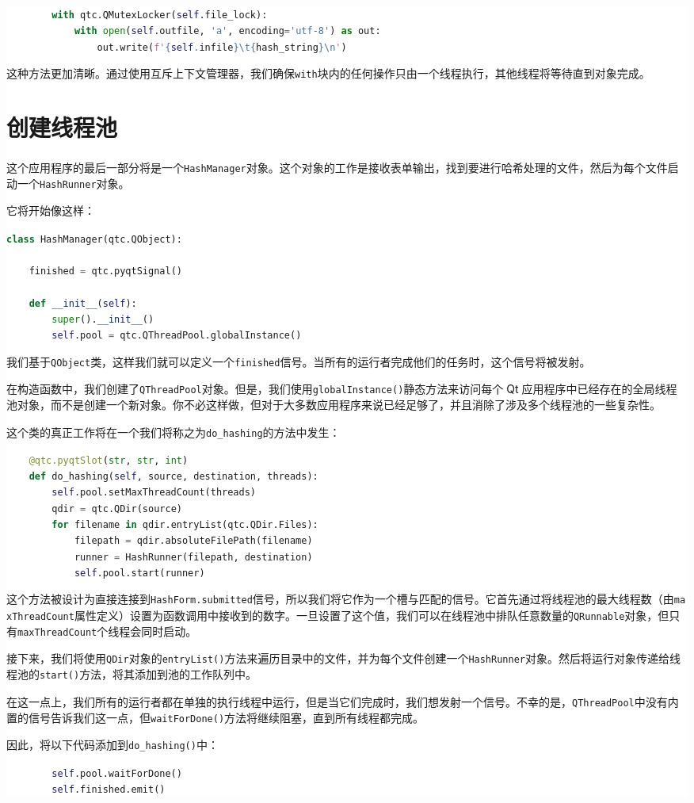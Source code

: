 ```py
        with qtc.QMutexLocker(self.file_lock):
            with open(self.outfile, 'a', encoding='utf-8') as out:
                out.write(f'{self.infile}\t{hash_string}\n')
```

这种方法更加清晰。通过使用互斥上下文管理器，我们确保`with`块内的任何操作只由一个线程执行，其他线程将等待直到对象完成。

# 创建线程池

这个应用程序的最后一部分将是一个`HashManager`对象。这个对象的工作是接收表单输出，找到要进行哈希处理的文件，然后为每个文件启动一个`HashRunner`对象。

它将开始像这样：

```py
class HashManager(qtc.QObject):

    finished = qtc.pyqtSignal()

    def __init__(self):
        super().__init__()
        self.pool = qtc.QThreadPool.globalInstance()
```

我们基于`QObject`类，这样我们就可以定义一个`finished`信号。当所有的运行者完成他们的任务时，这个信号将被发射。

在构造函数中，我们创建了`QThreadPool`对象。但是，我们使用`globalInstance()`静态方法来访问每个 Qt 应用程序中已经存在的全局线程池对象，而不是创建一个新对象。你不必这样做，但对于大多数应用程序来说已经足够了，并且消除了涉及多个线程池的一些复杂性。

这个类的真正工作将在一个我们将称之为`do_hashing`的方法中发生：

```py
    @qtc.pyqtSlot(str, str, int)
    def do_hashing(self, source, destination, threads):
        self.pool.setMaxThreadCount(threads)
        qdir = qtc.QDir(source)
        for filename in qdir.entryList(qtc.QDir.Files):
            filepath = qdir.absoluteFilePath(filename)
            runner = HashRunner(filepath, destination)
            self.pool.start(runner)
```

这个方法被设计为直接连接到`HashForm.submitted`信号，所以我们将它作为一个槽与匹配的信号。它首先通过将线程池的最大线程数（由`maxThreadCount`属性定义）设置为函数调用中接收到的数字。一旦设置了这个值，我们可以在线程池中排队任意数量的`QRunnable`对象，但只有`maxThreadCount`个线程会同时启动。

接下来，我们将使用`QDir`对象的`entryList()`方法来遍历目录中的文件，并为每个文件创建一个`HashRunner`对象。然后将运行对象传递给线程池的`start()`方法，将其添加到池的工作队列中。

在这一点上，我们所有的运行者都在单独的执行线程中运行，但是当它们完成时，我们想发射一个信号。不幸的是，`QThreadPool`中没有内置的信号告诉我们这一点，但`waitForDone()`方法将继续阻塞，直到所有线程都完成。

因此，将以下代码添加到`do_hashing()`中：

```py
        self.pool.waitForDone()
        self.finished.emit()
```

